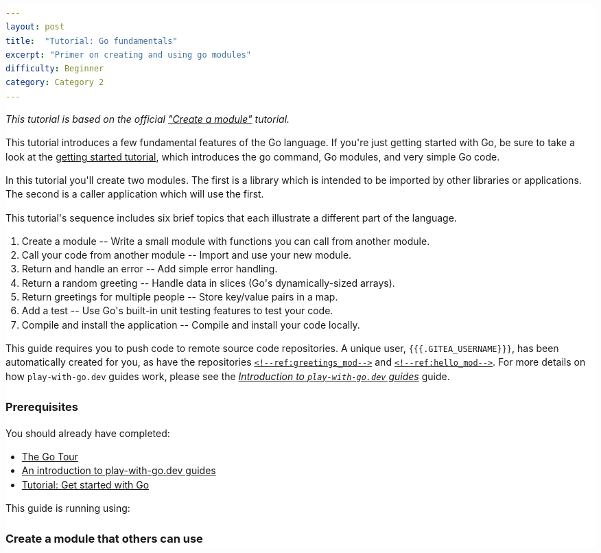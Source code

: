 ```yaml
---
layout: post
title:  "Tutorial: Go fundamentals"
excerpt: "Primer on creating and using go modules"
difficulty: Beginner
category: Category 2
---
```


_This tutorial is based on the official ["Create a module"](https://golang.org/doc/tutorial/create-module) tutorial._

This tutorial introduces a few fundamental features of the Go language. If you're just getting started with Go, be sure
to take a look at the [getting started tutorial](/get-started-with-go/), which introduces the go command, Go modules,
and very simple Go code.

In this tutorial you'll create two modules. The first is a library which is intended to be imported by other libraries
or applications. The second is a caller application which will use the first.

This tutorial's sequence includes six brief topics that each illustrate a different part of the language.

1. Create a module -- Write a small module with functions you can call from another module.
1. Call your code from another module -- Import and use your new module.
1. Return and handle an error -- Add simple error handling.
1. Return a random greeting -- Handle data in slices (Go's dynamically-sized arrays).
1. Return greetings for multiple people -- Store key/value pairs in a map.
1. Add a test -- Use Go's built-in unit testing features to test your code.
1. Compile and install the application -- Compile and install your code locally.

This guide requires you to push code to remote source code repositories. A unique user, `{{{.GITEA_USERNAME}}}`, has
been automatically created for you, as have the repositories [`<!--ref:greetings_mod-->`](<!--ref: greetings_vcs-->) and
[`<!--ref:hello_mod-->`](<!--ref: hello_vcs-->). For more details on how `play-with-go.dev` guides work, please see the
[_Introduction to `play-with-go.dev` guides_](ntro-to-play-with-go-dev/) guide.

### Prerequisites

You should already have completed:

* [The Go Tour](https://tour.golang.org/)
* [An introduction to play-with-go.dev guides](/intro-to-play-with-go-dev/)
* [Tutorial: Get started with Go](/get-started-with-go/)

This guide is running using:



### Create a module that others can use

